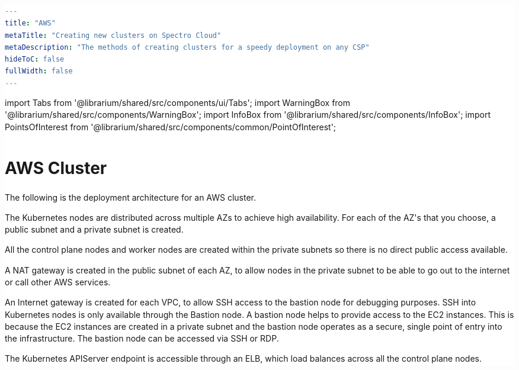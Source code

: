 ```yaml
---
title: "AWS"
metaTitle: "Creating new clusters on Spectro Cloud"
metaDescription: "The methods of creating clusters for a speedy deployment on any CSP"
hideToC: false
fullWidth: false
---
```


import Tabs from '@librarium/shared/src/components/ui/Tabs';
import WarningBox from '@librarium/shared/src/components/WarningBox';
import InfoBox from '@librarium/shared/src/components/InfoBox';
import PointsOfInterest from '@librarium/shared/src/components/common/PointOfInterest';



# AWS Cluster

The following is the deployment architecture for an AWS cluster.

The Kubernetes nodes are distributed across multiple AZs to achieve high availability. For each of the AZ's that you choose, a public subnet and a private subnet is created.

All the control plane nodes and worker nodes are created within the private subnets so there is no direct public access available.

A NAT gateway is created in the public subnet of each AZ, to allow nodes in the private subnet to be able to go out to the internet or call other AWS services.

An Internet gateway is created for each VPC, to allow SSH access to the bastion node for debugging purposes. SSH into Kubernetes nodes is only available through the Bastion node. A bastion node helps to provide access to the EC2 instances. This is because the EC2 instances are created in a private subnet and the bastion node operates as a secure, single point of entry into the infrastructure. The bastion node can be accessed via SSH or RDP.

The Kubernetes APIServer endpoint is accessible through an ELB, which load balances across all the control plane nodes.
